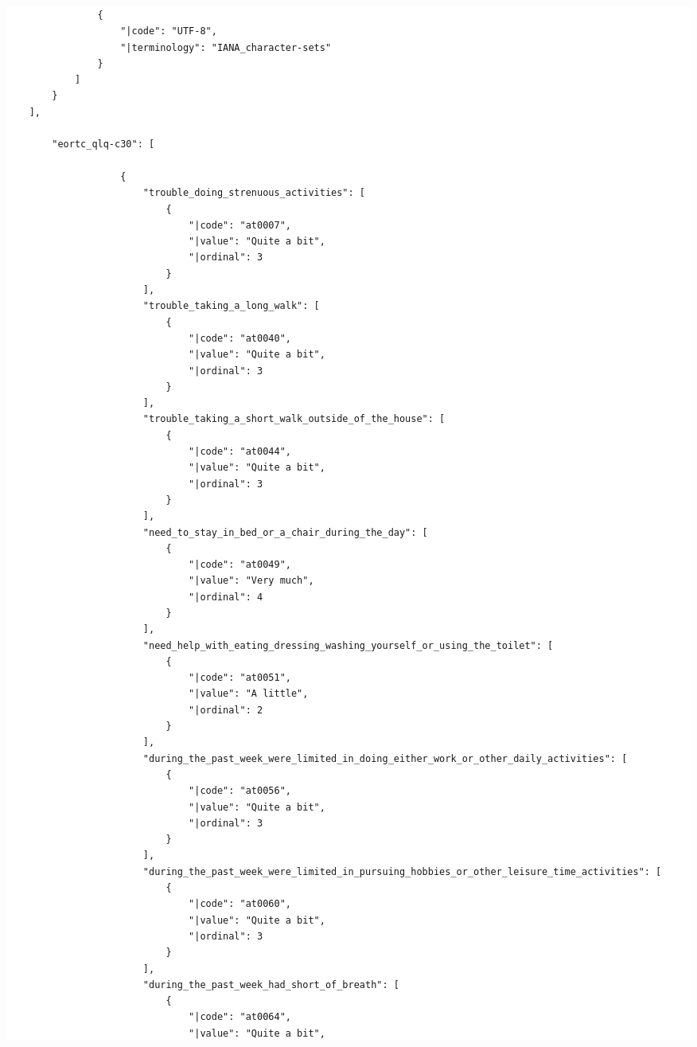                    {
                        "|code": "UTF-8",
                        "|terminology": "IANA_character-sets"
                    }
                ]
            }
        ], 
  
            "eortc_qlq-c30": [
             
                        {
                            "trouble_doing_strenuous_activities": [
                                {
                                    "|code": "at0007",
                                    "|value": "Quite a bit",
                                    "|ordinal": 3
                                }
                            ],
                            "trouble_taking_a_long_walk": [
                                {
                                    "|code": "at0040",
                                    "|value": "Quite a bit",
                                    "|ordinal": 3
                                }
                            ],
                            "trouble_taking_a_short_walk_outside_of_the_house": [
                                {
                                    "|code": "at0044",
                                    "|value": "Quite a bit",
                                    "|ordinal": 3
                                }
                            ],
                            "need_to_stay_in_bed_or_a_chair_during_the_day": [
                                {
                                    "|code": "at0049",
                                    "|value": "Very much",
                                    "|ordinal": 4
                                }
                            ],
                            "need_help_with_eating_dressing_washing_yourself_or_using_the_toilet": [
                                {
                                    "|code": "at0051",
                                    "|value": "A little",
                                    "|ordinal": 2
                                }
                            ],
                            "during_the_past_week_were_limited_in_doing_either_work_or_other_daily_activities": [
                                {
                                    "|code": "at0056",
                                    "|value": "Quite a bit",
                                    "|ordinal": 3
                                }
                            ],
                            "during_the_past_week_were_limited_in_pursuing_hobbies_or_other_leisure_time_activities": [
                                {
                                    "|code": "at0060",
                                    "|value": "Quite a bit",
                                    "|ordinal": 3
                                }
                            ],
                            "during_the_past_week_had_short_of_breath": [
                                {
                                    "|code": "at0064",
                                    "|value": "Quite a bit",